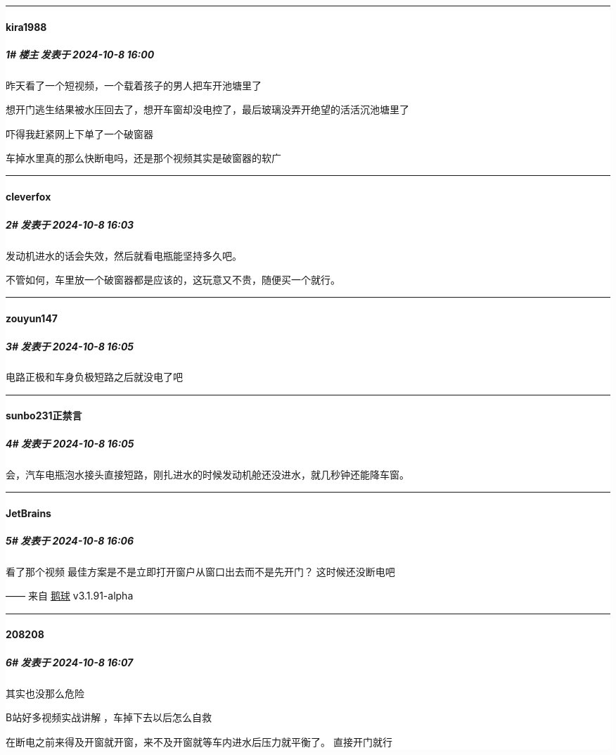 ﻿
*****

####  kira1988  
##### 1#       楼主       发表于 2024-10-8 16:00

昨天看了一个短视频，一个载着孩子的男人把车开池塘里了

想开门逃生结果被水压回去了，想开车窗却没电控了，最后玻璃没弄开绝望的活活沉池塘里了

吓得我赶紧网上下单了一个破窗器

车掉水里真的那么快断电吗，还是那个视频其实是破窗器的软广

*****

####  cleverfox  
##### 2#       发表于 2024-10-8 16:03

发动机进水的话会失效，然后就看电瓶能坚持多久吧。

不管如何，车里放一个破窗器都是应该的，这玩意又不贵，随便买一个就行。

*****

####  zouyun147  
##### 3#       发表于 2024-10-8 16:05

电路正极和车身负极短路之后就没电了吧

*****

####  sunbo231正禁言  
##### 4#       发表于 2024-10-8 16:05

会，汽车电瓶泡水接头直接短路，刚扎进水的时候发动机舱还没进水，就几秒钟还能降车窗。

*****

####  JetBrains  
##### 5#       发表于 2024-10-8 16:06

看了那个视频 最佳方案是不是立即打开窗户从窗口出去而不是先开门？ 这时候还没断电吧

—— 来自 [鹅球](https://www.pgyer.com/xfPejhuq) v3.1.91-alpha

*****

####  208208  
##### 6#       发表于 2024-10-8 16:07

其实也没那么危险

B站好多视频实战讲解 ，车掉下去以后怎么自救

在断电之前来得及开窗就开窗，来不及开窗就等车内进水后压力就平衡了。 直接开门就行
